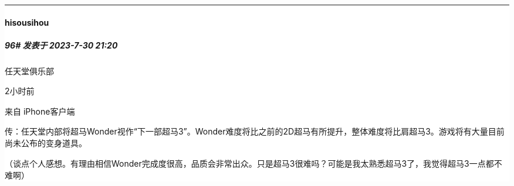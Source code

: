 *****

####  hisousihou  
##### 96#       发表于 2023-7-30 21:20

任天堂俱乐部

2小时前

来自 iPhone客户端

传：任天堂内部将超马Wonder视作“下一部超马3”。Wonder难度将比之前的2D超马有所提升，整体难度将比肩超马3。游戏将有大量目前尚未公布的变身道具。

（谈点个人感想。有理由相信Wonder完成度很高，品质会非常出众。只是超马3很难吗？可能是我太熟悉超马3了，我觉得超马3一点都不难啊）

